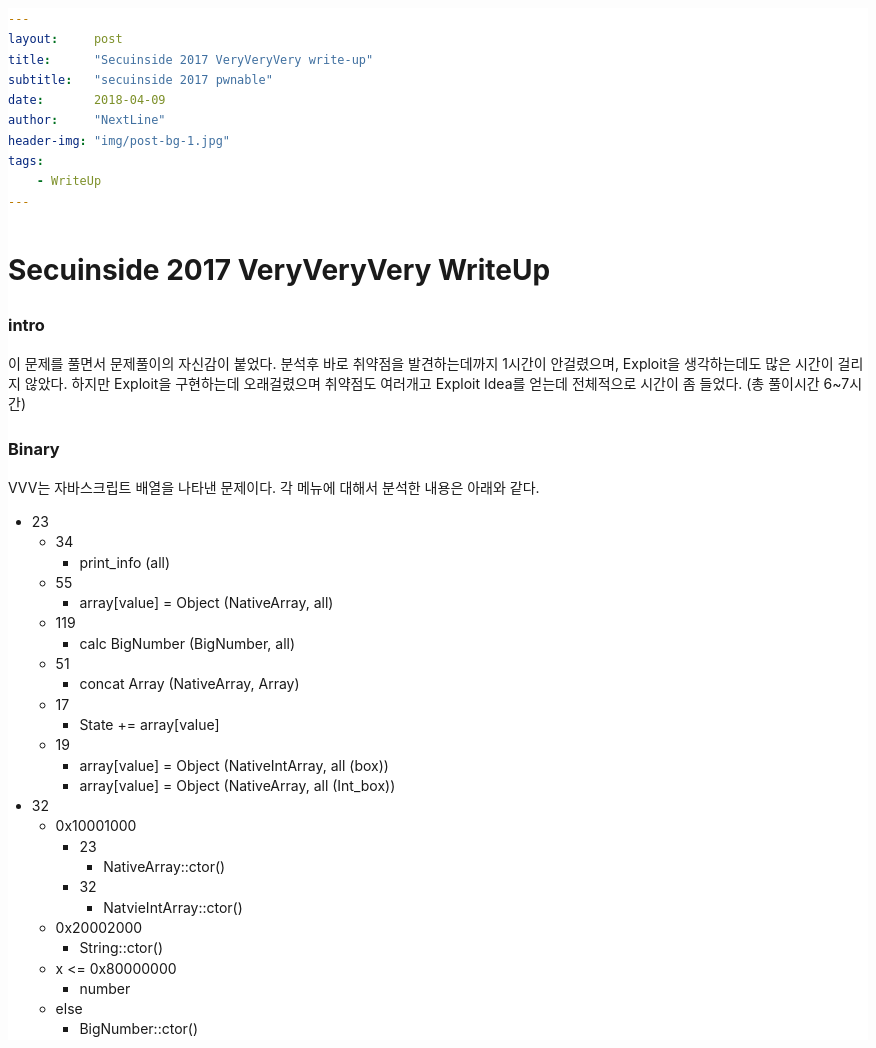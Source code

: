 ```yaml
---
layout:     post
title:      "Secuinside 2017 VeryVeryVery write-up"
subtitle:   "secuinside 2017 pwnable"
date:       2018-04-09
author:     "NextLine"
header-img: "img/post-bg-1.jpg"
tags:
    - WriteUp
---
```

# Secuinside 2017 VeryVeryVery WriteUp

### intro

이 문제를 풀면서 문제풀이의 자신감이 붙었다. 분석후 바로 취약점을 발견하는데까지 1시간이 안걸렸으며, Exploit을 생각하는데도 많은 시간이 걸리지 않았다. 하지만 Exploit을 구현하는데 오래걸렸으며 취약점도 여러개고 Exploit Idea를 얻는데 전체적으로 시간이 좀 들었다. (총 풀이시간 6~7시간)



### Binary

VVV는 자바스크립트 배열을 나타낸 문제이다. 각 메뉴에 대해서 분석한 내용은 아래와 같다.

- 23
  - 34
    - print_info (all)
  - 55
    - array[value] = Object (NativeArray, all)
  - 119
    - calc BigNumber (BigNumber, all)
  - 51
    - concat Array (NativeArray, Array)
  - 17
    - State += array[value]
  - 19
    - array[value] = Object (NativeIntArray, all (box))
    - array[value] = Object (NativeArray, all (Int_box))
- 32
  - 0x10001000
    - 23
      - NativeArray::ctor()
    - 32
      - NatvieIntArray::ctor()
  - 0x20002000
    - String::ctor()
  - x <= 0x80000000
    - number
  - else
    - BigNumber::ctor()
